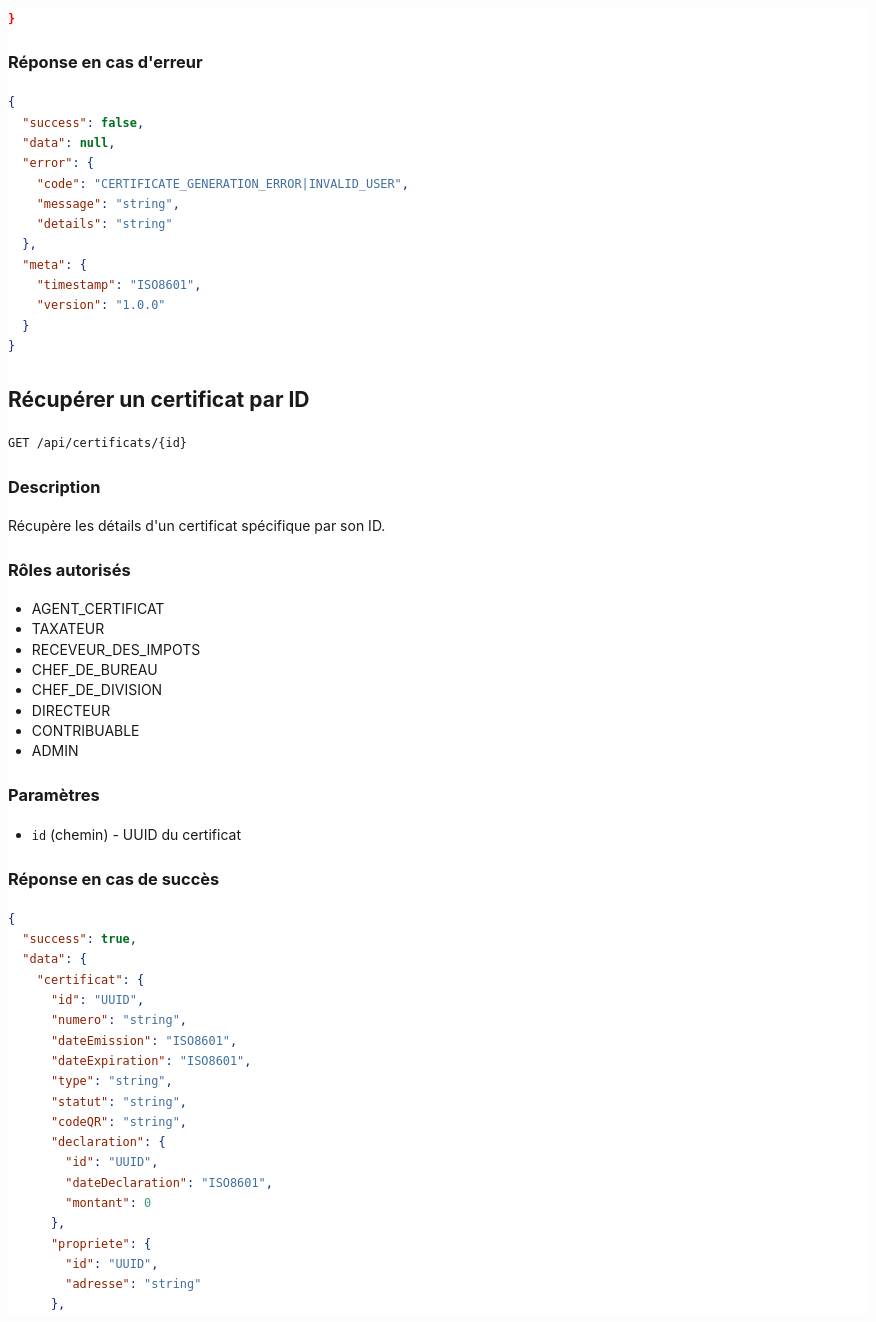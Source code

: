 ```json
}
```

### Réponse en cas d'erreur
```json
{
  "success": false,
  "data": null,
  "error": {
    "code": "CERTIFICATE_GENERATION_ERROR|INVALID_USER",
    "message": "string",
    "details": "string"
  },
  "meta": {
    "timestamp": "ISO8601",
    "version": "1.0.0"
  }
}
```

## Récupérer un certificat par ID

`GET /api/certificats/{id}`

### Description
Récupère les détails d'un certificat spécifique par son ID.

### Rôles autorisés
- AGENT_CERTIFICAT
- TAXATEUR
- RECEVEUR_DES_IMPOTS
- CHEF_DE_BUREAU
- CHEF_DE_DIVISION
- DIRECTEUR
- CONTRIBUABLE
- ADMIN

### Paramètres
- `id` (chemin) - UUID du certificat

### Réponse en cas de succès
```json
{
  "success": true,
  "data": {
    "certificat": {
      "id": "UUID",
      "numero": "string",
      "dateEmission": "ISO8601",
      "dateExpiration": "ISO8601",
      "type": "string",
      "statut": "string",
      "codeQR": "string",
      "declaration": {
        "id": "UUID",
        "dateDeclaration": "ISO8601",
        "montant": 0
      },
      "propriete": {
        "id": "UUID",
        "adresse": "string"
      },
```